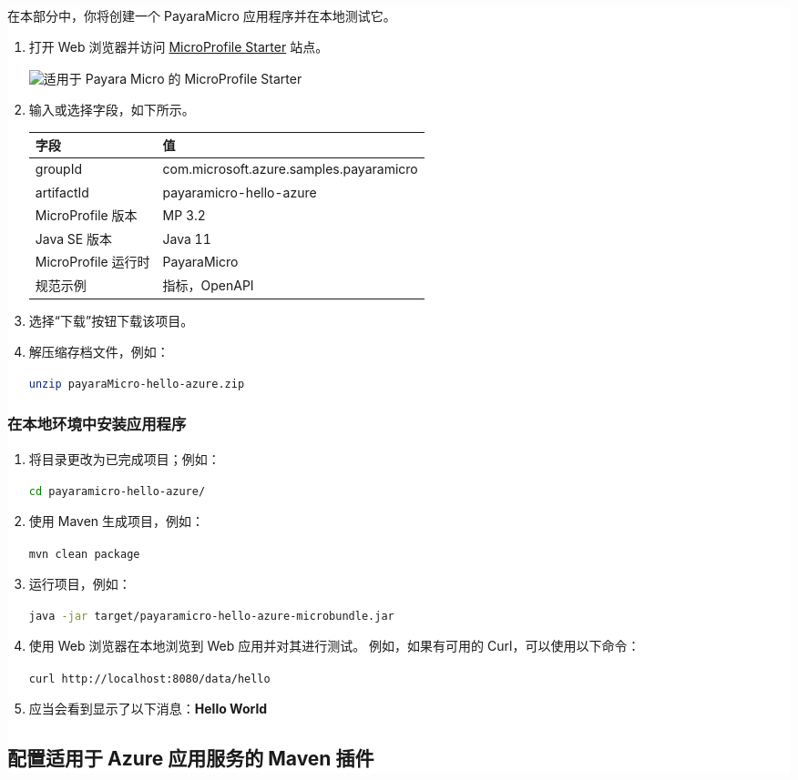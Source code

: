 在本部分中，你将创建一个 PayaraMicro 应用程序并在本地测试它。

1. 打开 Web 浏览器并访问 [MicroProfile Starter](https://start.microprofile.io/) 站点。

   ![适用于 Payara Micro 的 MicroProfile Starter](./media/payara-micro/microprofile-starter-payara-micro.png)

2. 输入或选择字段，如下所示。  

   | 字段  |  值  |
   | ---- | ---- |
   |  groupId  |  com.microsoft.azure.samples.payaramicro  |
   |  artifactId  |  payaramicro-hello-azure  |
   |  MicroProfile 版本  |  MP 3.2  |
   |  Java SE 版本  |  Java 11  |
   |  MicroProfile 运行时  |  PayaraMicro  |
   |  规范示例  |  指标，OpenAPI  |

3. 选择“下载”按钮下载该项目。

4. 解压缩存档文件，例如：

   ```bash
   unzip payaraMicro-hello-azure.zip
   ```

### <a name="run-the-application-in-local-environment"></a>在本地环境中安装应用程序

1. 将目录更改为已完成项目；例如：

   ```bash
   cd payaramicro-hello-azure/
   ```

2. 使用 Maven 生成项目，例如：

   ```bash
   mvn clean package
   ```

3. 运行项目，例如：

   ```bash
   java -jar target/payaramicro-hello-azure-microbundle.jar
   ```

4. 使用 Web 浏览器在本地浏览到 Web 应用并对其进行测试。 例如，如果有可用的 Curl，可以使用以下命令：

   ```bash
   curl http://localhost:8080/data/hello
   ```

5. 应当会看到显示了以下消息：**Hello World**

## <a name="configure-maven-plugin-for-azure-app-service"></a>配置适用于 Azure 应用服务的 Maven 插件
